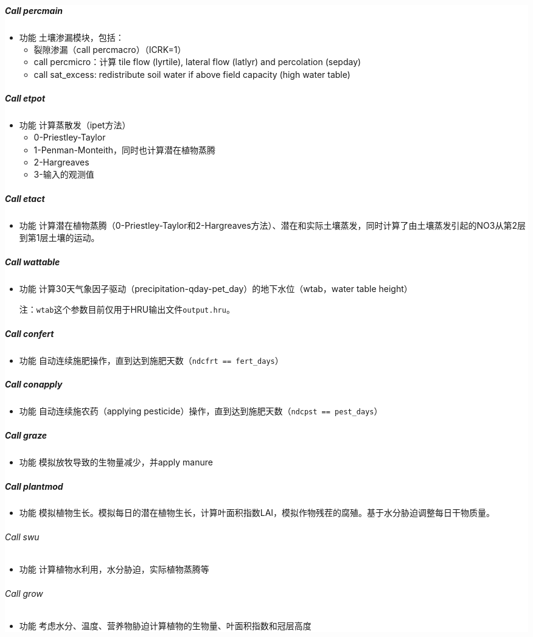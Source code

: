 ##### Call percmain

+ 功能
  土壤渗漏模块，包括：
  + 裂隙渗漏（call percmacro）（ICRK=1）
  + call percmicro：计算 tile flow (lyrtile), lateral flow (latlyr) and percolation (sepday)
  + call sat_excess: redistribute soil water if above field capacity (high water table)

##### Call etpot

+ 功能
  计算蒸散发（ipet方法）
  + 0-Priestley-Taylor
  + 1-Penman-Monteith，同时也计算潜在植物蒸腾
  + 2-Hargreaves
  + 3-输入的观测值

##### Call etact

+ 功能
  计算潜在植物蒸腾（0-Priestley-Taylor和2-Hargreaves方法）、潜在和实际土壤蒸发，同时计算了由土壤蒸发引起的NO3从第2层到第1层土壤的运动。


##### Call wattable

+ 功能
  计算30天气象因子驱动（precipitation-qday-pet_day）的地下水位（wtab，water table height）
  
  注：`wtab`这个参数目前仅用于HRU输出文件`output.hru`。

##### Call confert

+ 功能
  自动连续施肥操作，直到达到施肥天数（`ndcfrt == fert_days`）

##### Call conapply

+ 功能
  自动连续施农药（applying pesticide）操作，直到达到施肥天数（`ndcpst == pest_days`）

##### Call graze

+ 功能
  模拟放牧导致的生物量减少，并apply manure

##### Call plantmod

+ 功能
  模拟植物生长。模拟每日的潜在植物生长，计算叶面积指数LAI，模拟作物残茬的腐殖。基于水分胁迫调整每日干物质量。

###### Call swu

+ 功能
  计算植物水利用，水分胁迫，实际植物蒸腾等

###### Call grow

+ 功能
  考虑水分、温度、营养物胁迫计算植物的生物量、叶面积指数和冠层高度
